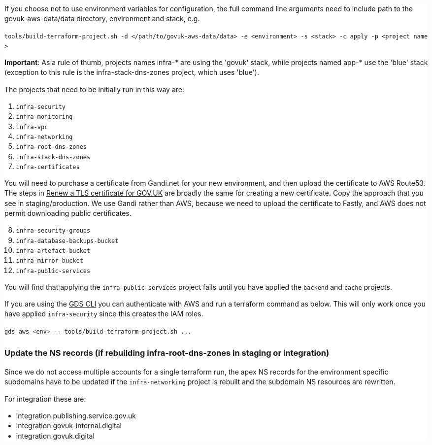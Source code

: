 If you choose not to use environment variables for configuration, the full command line arguments need to include path to the govuk-aws-data/data directory, environment and stack, e.g.
```
tools/build-terraform-project.sh -d </path/to/govuk-aws-data/data> -e <environment> -s <stack> -c apply -p <project name>
```

**Important**: As a rule of thumb, projects names infra-\* are using the 'govuk'
stack, while projects named app-\* use the 'blue' stack (exception to this rule
is the infra-stack-dns-zones project, which uses 'blue').

The projects that need to be initially run in this way are:

1. `infra-security`
2. `infra-monitoring`
3. `infra-vpc`
4. `infra-networking`
5. `infra-root-dns-zones`
6. `infra-stack-dns-zones`
7. `infra-certificates`

  You will need to purchase a certificate from Gandi.net for your new environment,
  and then upload the certificate to AWS Route53. The steps in [Renew a TLS
  certificate for GOV.UK][] are broadly the same for creating a new certificate.
  Copy the approach that you see in staging/production. We use Gandi rather than AWS,
  because we need to upload the certificate to Fastly, and AWS does not permit
  downloading public certificates.

8. `infra-security-groups`
9. `infra-database-backups-bucket`
10. `infra-artefact-bucket`
11. `infra-mirror-bucket`
12. `infra-public-services`

  You will find that applying the `infra-public-services` project fails until
  you have applied the `backend` and `cache` projects.

If you are using the [GDS CLI][] you can authenticate with AWS and run a
terraform command as below. This will only work once you have applied
`infra-security` since this creates the IAM roles.

```sh
gds aws <env> -- tools/build-terraform-project.sh ...
```

[Renew a TLS certificate for GOV.UK]: https://docs.publishing.service.gov.uk/manual/renew-a-tls-certificate.html
[GDS CLI]: https://github.com/alphagov/gds-cli

### Update the NS records (if rebuilding infra-root-dns-zones in staging or integration)

Since we do not access multiple accounts for a single terraform run, the apex NS
records for the environment specific subdomains have to be updated if the
`infra-networking` project is rebuilt and the subdomain NS resources are rewritten.

For integration these are:
- integration.publishing.service.gov.uk
- integration.govuk-internal.digital
- integration.govuk.digital


[blue-green deployments]: https://martinfowler.com/bliki/BlueGreenDeployment.html
[RFC 0015]: https://github.com/alphagov/govuk-aws/blob/master/docs/architecture/decisions/0015-dns-infrastructure.md
[govuk-dns]: https://github.com/alphagov/govuk-dns
[govuk-dns-config]: https://github.com/alphagov/govuk-dns-config